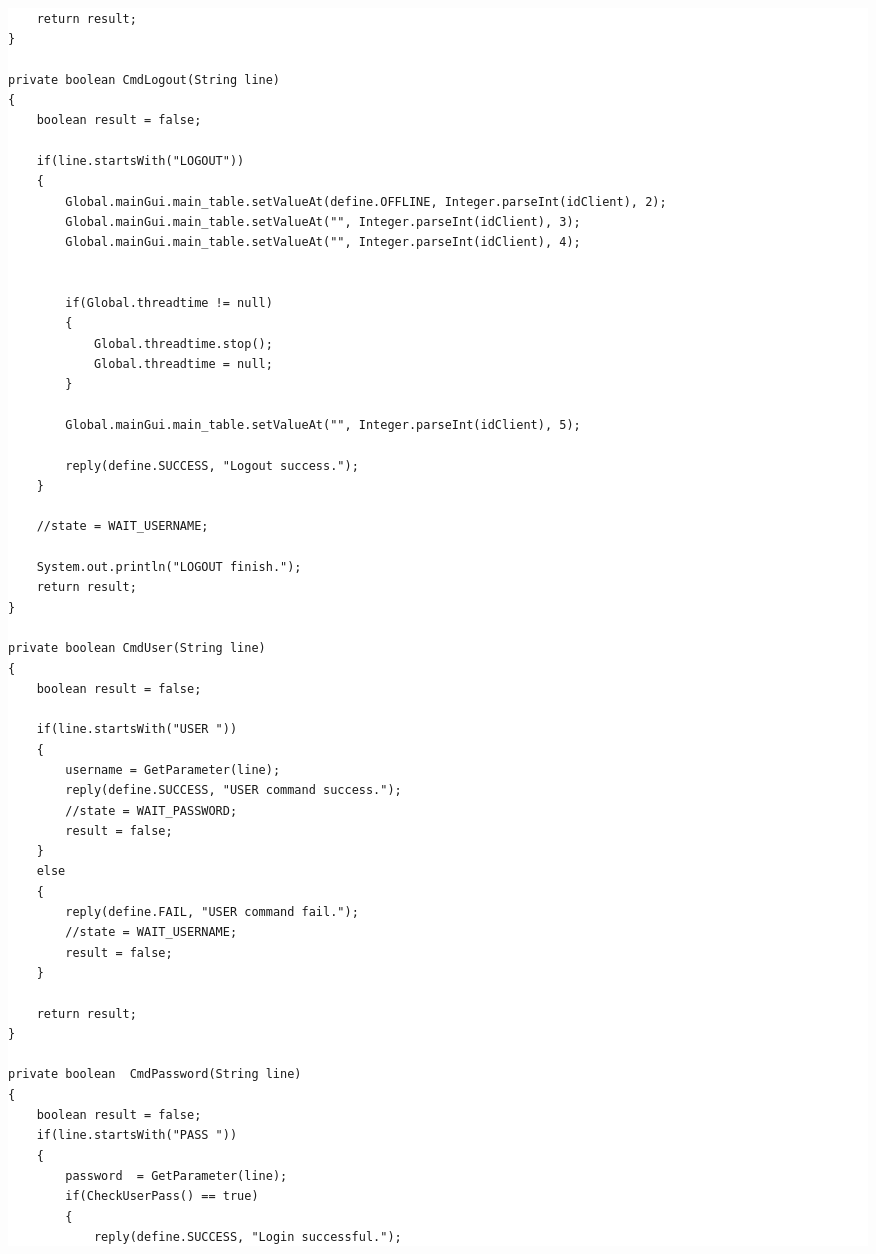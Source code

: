         return result;
    }
    
    private boolean CmdLogout(String line)
    {
        boolean result = false;
        
        if(line.startsWith("LOGOUT"))
        {
            Global.mainGui.main_table.setValueAt(define.OFFLINE, Integer.parseInt(idClient), 2);
            Global.mainGui.main_table.setValueAt("", Integer.parseInt(idClient), 3);
            Global.mainGui.main_table.setValueAt("", Integer.parseInt(idClient), 4);
            
            
            if(Global.threadtime != null)
            {
                Global.threadtime.stop();
                Global.threadtime = null;
            }
            
            Global.mainGui.main_table.setValueAt("", Integer.parseInt(idClient), 5);
            
            reply(define.SUCCESS, "Logout success.");
        }
        
        //state = WAIT_USERNAME;
        
        System.out.println("LOGOUT finish.");
        return result;
    }
    
    private boolean CmdUser(String line)
    {
        boolean result = false;
        
        if(line.startsWith("USER "))
        {
            username = GetParameter(line);
            reply(define.SUCCESS, "USER command success.");
            //state = WAIT_PASSWORD;
            result = false;
        }
        else
        {
            reply(define.FAIL, "USER command fail.");
            //state = WAIT_USERNAME;
            result = false;
        }
        
        return result;
    }
    
    private boolean  CmdPassword(String line)
    {
        boolean result = false;
        if(line.startsWith("PASS "))
        {
            password  = GetParameter(line);
            if(CheckUserPass() == true)
            {
                reply(define.SUCCESS, "Login successful.");
                
